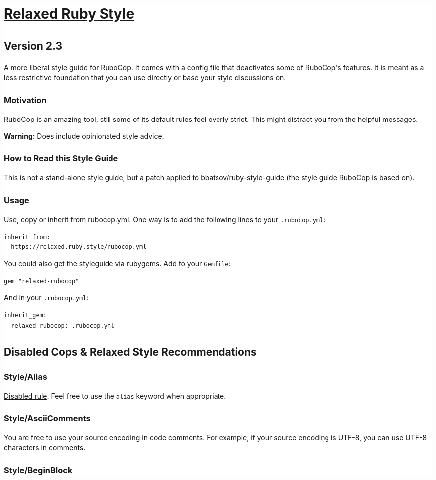 # [Relaxed Ruby Style](https://relaxed.ruby.style)

## Version 2.3

A more liberal style guide for [RuboCop](https://github.com/bbatsov/rubocop). It comes
with a [config file](https://relaxed.ruby.style/rubocop.yml) that deactivates some of
RuboCop's features. It is meant as a less restrictive foundation that you can use
directly or base your style discussions on.

### Motivation

RuboCop is an amazing tool, still some of its default rules feel overly strict. This
might distract you from the helpful messages.

**Warning:** Does include opinionated style advice.

### How to Read this Style Guide

This is not a stand-alone style guide, but a patch applied to
[bbatsov/ruby-style-guide](https://github.com/bbatsov/ruby-style-guide)
(the style guide RuboCop is based on).

### Usage

Use, copy or inherit from [rubocop.yml](https://relaxed.ruby.style/rubocop.yml).
One way is to add the following lines to your `.rubocop.yml`:

    inherit_from:
    - https://relaxed.ruby.style/rubocop.yml

You could also get the styleguide via rubygems. Add to your `Gemfile`:

    gem "relaxed-rubocop"

And in your `.rubocop.yml`:

    inherit_gem:
      relaxed-rubocop: .rubocop.yml

## Disabled Cops & Relaxed Style Recommendations

### Style/Alias

[Disabled rule](https://github.com/bbatsov/ruby-style-guide#alias-method). Feel free to
use the `alias` keyword when appropriate.

### Style/AsciiComments

You are free to use your source encoding in code comments. For example, if your source
encoding is UTF-8, you can use UTF-8 characters in comments.

### Style/BeginBlock
